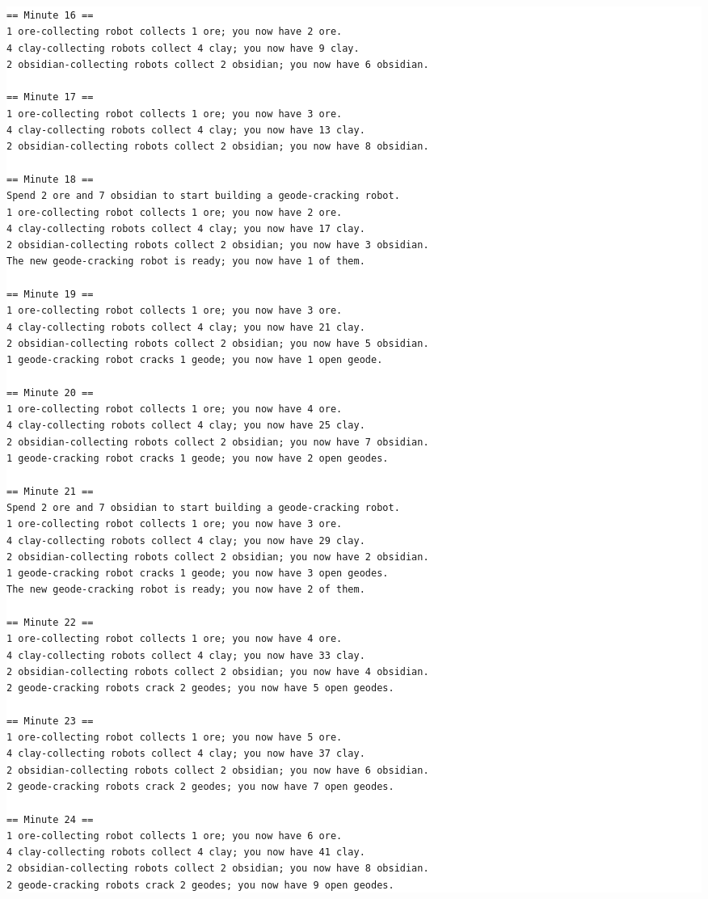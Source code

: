     == Minute 16 ==
    1 ore-collecting robot collects 1 ore; you now have 2 ore.
    4 clay-collecting robots collect 4 clay; you now have 9 clay.
    2 obsidian-collecting robots collect 2 obsidian; you now have 6 obsidian.

    == Minute 17 ==
    1 ore-collecting robot collects 1 ore; you now have 3 ore.
    4 clay-collecting robots collect 4 clay; you now have 13 clay.
    2 obsidian-collecting robots collect 2 obsidian; you now have 8 obsidian.

    == Minute 18 ==
    Spend 2 ore and 7 obsidian to start building a geode-cracking robot.
    1 ore-collecting robot collects 1 ore; you now have 2 ore.
    4 clay-collecting robots collect 4 clay; you now have 17 clay.
    2 obsidian-collecting robots collect 2 obsidian; you now have 3 obsidian.
    The new geode-cracking robot is ready; you now have 1 of them.

    == Minute 19 ==
    1 ore-collecting robot collects 1 ore; you now have 3 ore.
    4 clay-collecting robots collect 4 clay; you now have 21 clay.
    2 obsidian-collecting robots collect 2 obsidian; you now have 5 obsidian.
    1 geode-cracking robot cracks 1 geode; you now have 1 open geode.

    == Minute 20 ==
    1 ore-collecting robot collects 1 ore; you now have 4 ore.
    4 clay-collecting robots collect 4 clay; you now have 25 clay.
    2 obsidian-collecting robots collect 2 obsidian; you now have 7 obsidian.
    1 geode-cracking robot cracks 1 geode; you now have 2 open geodes.

    == Minute 21 ==
    Spend 2 ore and 7 obsidian to start building a geode-cracking robot.
    1 ore-collecting robot collects 1 ore; you now have 3 ore.
    4 clay-collecting robots collect 4 clay; you now have 29 clay.
    2 obsidian-collecting robots collect 2 obsidian; you now have 2 obsidian.
    1 geode-cracking robot cracks 1 geode; you now have 3 open geodes.
    The new geode-cracking robot is ready; you now have 2 of them.

    == Minute 22 ==
    1 ore-collecting robot collects 1 ore; you now have 4 ore.
    4 clay-collecting robots collect 4 clay; you now have 33 clay.
    2 obsidian-collecting robots collect 2 obsidian; you now have 4 obsidian.
    2 geode-cracking robots crack 2 geodes; you now have 5 open geodes.

    == Minute 23 ==
    1 ore-collecting robot collects 1 ore; you now have 5 ore.
    4 clay-collecting robots collect 4 clay; you now have 37 clay.
    2 obsidian-collecting robots collect 2 obsidian; you now have 6 obsidian.
    2 geode-cracking robots crack 2 geodes; you now have 7 open geodes.

    == Minute 24 ==
    1 ore-collecting robot collects 1 ore; you now have 6 ore.
    4 clay-collecting robots collect 4 clay; you now have 41 clay.
    2 obsidian-collecting robots collect 2 obsidian; you now have 8 obsidian.
    2 geode-cracking robots crack 2 geodes; you now have 9 open geodes.
